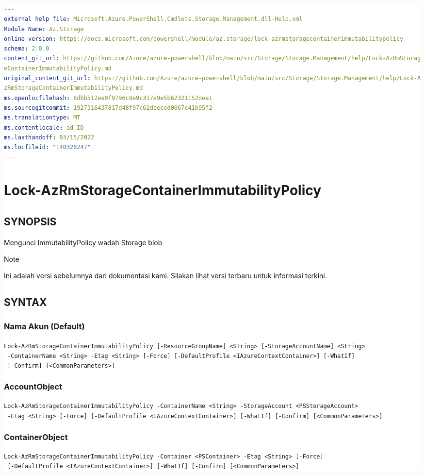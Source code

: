```yaml
---
external help file: Microsoft.Azure.PowerShell.Cmdlets.Storage.Management.dll-Help.xml
Module Name: Az.Storage
online version: https://docs.microsoft.com/powershell/module/az.storage/lock-azrmstoragecontainerimmutabilitypolicy
schema: 2.0.0
content_git_url: https://github.com/Azure/azure-powershell/blob/main/src/Storage/Storage.Management/help/Lock-AzRmStorageContainerImmutabilityPolicy.md
original_content_git_url: https://github.com/Azure/azure-powershell/blob/main/src/Storage/Storage.Management/help/Lock-AzRmStorageContainerImmutabilityPolicy.md
ms.openlocfilehash: 8dbb512ee0f9796c8e9c317e9e5b62321152dee1
ms.sourcegitcommit: 1927316437817d48f97c62dceced0067c41b95f2
ms.translationtype: MT
ms.contentlocale: id-ID
ms.lasthandoff: 03/15/2022
ms.locfileid: "140326247"
---
```

# Lock-AzRmStorageContainerImmutabilityPolicy

## SYNOPSIS
Mengunci ImmutabilityPolicy wadah Storage blob

> [!NOTE]
>Ini adalah versi sebelumnya dari dokumentasi kami. Silakan [lihat versi terbaru](/powershell/module/az.storage/lock-azrmstoragecontainerimmutabilitypolicy) untuk informasi terkini.

## SYNTAX

### Nama Akun (Default)
```
Lock-AzRmStorageContainerImmutabilityPolicy [-ResourceGroupName] <String> [-StorageAccountName] <String>
 -ContainerName <String> -Etag <String> [-Force] [-DefaultProfile <IAzureContextContainer>] [-WhatIf]
 [-Confirm] [<CommonParameters>]
```

### AccountObject
```
Lock-AzRmStorageContainerImmutabilityPolicy -ContainerName <String> -StorageAccount <PSStorageAccount>
 -Etag <String> [-Force] [-DefaultProfile <IAzureContextContainer>] [-WhatIf] [-Confirm] [<CommonParameters>]
```

### ContainerObject
```
Lock-AzRmStorageContainerImmutabilityPolicy -Container <PSContainer> -Etag <String> [-Force]
 [-DefaultProfile <IAzureContextContainer>] [-WhatIf] [-Confirm] [<CommonParameters>]
```
